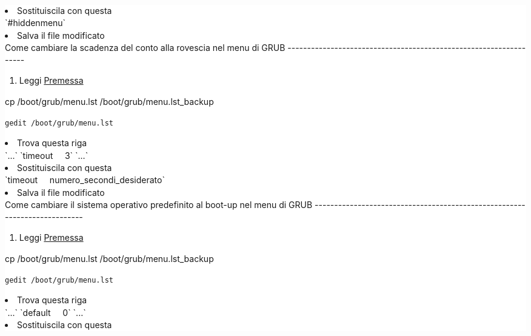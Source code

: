<li>
Sostituiscila con questa

</li>
`#hiddenmenu`

<li>
Salva il file modificato

</li>
</ol>
Come cambiare la scadenza del conto alla rovescia nel menu di GRUB
------------------------------------------------------------------

1.  Leggi [Premessa](01_Introduzione_a_Fedora#Premessa "wikilink")

cp /boot/grub/menu.lst /boot/grub/menu.lst\_backup

`gedit /boot/grub/menu.lst`

<li>
Trova questa riga

</li>
`...`
`timeout     3`
`...`

<li>
Sostituiscila con questa

</li>
`timeout     numero_secondi_desiderato`

<li>
Salva il file modificato

</li>
</ol>
Come cambiare il sistema operativo predefinito al boot-up nel menu di GRUB
--------------------------------------------------------------------------

1.  Leggi [Premessa](01_Introduzione_a_Fedora#Premessa "wikilink")

cp /boot/grub/menu.lst /boot/grub/menu.lst\_backup

`gedit /boot/grub/menu.lst`

<li>
Trova questa riga

</li>
`...`
`default     0`
`...`

<li>
Sostituiscila con questa
